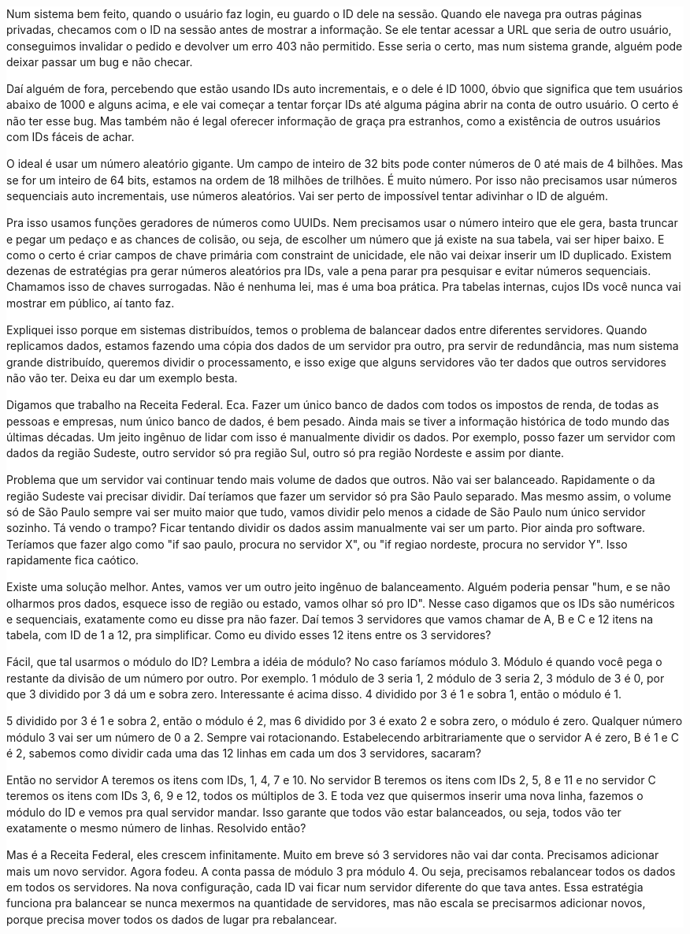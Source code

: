 <p>Num sistema bem feito, quando o usuário faz login, eu guardo o ID dele na sessão. Quando ele navega pra outras páginas privadas, checamos com o ID na sessão antes de mostrar a informação. Se ele tentar acessar a URL que seria de outro usuário, conseguimos invalidar o pedido e devolver um erro 403 não permitido. Esse seria o certo, mas num sistema grande, alguém pode deixar passar um bug e não checar.</p>
<p>Daí alguém de fora, percebendo que estão usando IDs auto incrementais, e o dele é ID 1000, óbvio que significa que tem usuários abaixo de 1000 e alguns acima, e ele vai começar a tentar forçar IDs até alguma página abrir na conta de outro usuário. O certo é não ter esse bug. Mas também não é legal oferecer informação de graça pra estranhos, como a existência de outros usuários com IDs fáceis de achar.</p>
<p>O ideal é usar um número aleatório gigante. Um campo de inteiro de 32 bits pode conter números de 0 até mais de 4 bilhões. Mas se for um inteiro de 64 bits, estamos na ordem de 18 milhões de trilhões. É muito número. Por isso não precisamos usar números sequenciais auto incrementais, use números aleatórios. Vai ser perto de impossível tentar adivinhar o ID de alguém.</p>
<p>Pra isso usamos funções geradores de números como UUIDs. Nem precisamos usar o número inteiro que ele gera, basta truncar e pegar um pedaço e as chances de colisão, ou seja, de escolher um número que já existe na sua tabela, vai ser hiper baixo. E como o certo é criar campos de chave primária com constraint de unicidade, ele não vai deixar inserir um ID duplicado. Existem dezenas de estratégias pra gerar números aleatórios pra IDs, vale a pena parar pra pesquisar e evitar números sequenciais. Chamamos isso de chaves surrogadas. Não é nenhuma lei, mas é uma boa prática. Pra tabelas internas, cujos IDs você nunca vai mostrar em público, aí tanto faz.</p>
<p>Expliquei isso porque em sistemas distribuídos, temos o problema de balancear dados entre diferentes servidores. Quando replicamos dados, estamos fazendo uma cópia dos dados de um servidor pra outro, pra servir de redundância, mas num sistema grande distribuído, queremos dividir o processamento, e isso exige que alguns servidores vão ter dados que outros servidores não vão ter. Deixa eu dar um exemplo besta.</p>
<p>Digamos que trabalho na Receita Federal. Eca. Fazer um único banco de dados com todos os impostos de renda, de todas as pessoas e empresas, num único banco de dados, é bem pesado. Ainda mais se tiver a informação histórica de todo mundo das últimas décadas. Um jeito ingênuo de lidar com isso é manualmente dividir os dados. Por exemplo, posso fazer um servidor com dados da região Sudeste, outro servidor só pra região Sul, outro só pra região Nordeste e assim por diante.</p>
<p>Problema que um servidor vai continuar tendo mais volume de dados que outros. Não vai ser balanceado. Rapidamente o da região Sudeste vai precisar dividir. Daí teríamos que fazer um servidor só pra São Paulo separado. Mas mesmo assim, o volume só de São Paulo sempre vai ser muito maior que tudo, vamos dividir pelo menos a cidade de São Paulo num único servidor sozinho. Tá vendo o trampo? Ficar tentando dividir os dados assim manualmente vai ser um parto. Pior ainda pro software. Teríamos que fazer algo como "if sao paulo, procura no servidor X", ou "if regiao nordeste, procura no servidor Y". Isso rapidamente fica caótico.</p>
<p>Existe uma solução melhor. Antes, vamos ver um outro jeito ingênuo de balanceamento. Alguém poderia pensar "hum, e se não olharmos pros dados, esquece isso de região ou estado, vamos olhar só pro ID". Nesse caso digamos que os IDs são numéricos e sequenciais, exatamente como eu disse pra não fazer. Daí temos 3 servidores que vamos chamar de A, B e C e 12 itens na tabela, com ID de 1 a 12, pra simplificar. Como eu divido esses 12 itens entre os 3 servidores?</p>
<p>Fácil, que tal usarmos o módulo do ID? Lembra a idéia de módulo? No caso faríamos módulo 3. Módulo é quando você pega o restante da divisão de um número por outro. Por exemplo. 1 módulo de 3 seria 1, 2 módulo de 3 seria 2, 3 módulo de 3 é 0, por que 3 dividido por 3 dá um e sobra zero. Interessante é acima disso. 4 dividido por 3 é 1 e sobra 1, então o módulo é 1.</p>
<p>5 dividido por 3 é 1 e sobra 2, então o módulo é 2, mas 6 dividido por 3 é exato 2 e sobra zero, o módulo é zero. Qualquer número módulo 3 vai ser um número de 0 a 2. Sempre vai rotacionando. Estabelecendo arbitrariamente que o servidor A é zero, B é 1 e C é 2, sabemos como dividir cada uma das 12 linhas em cada um dos 3 servidores, sacaram?</p>
<p>Então no servidor A teremos os itens com IDs, 1, 4, 7 e 10. No servidor B teremos os itens com IDs 2, 5, 8 e 11 e no servidor C teremos os itens com IDs 3, 6, 9 e 12, todos os múltiplos de 3. E toda vez que quisermos inserir uma nova linha, fazemos o módulo do ID e vemos pra qual servidor mandar. Isso garante que todos vão estar balanceados, ou seja, todos vão ter exatamente o mesmo número de linhas. Resolvido então?</p>
<p>Mas é a Receita Federal, eles crescem infinitamente. Muito em breve só 3 servidores não vai dar conta. Precisamos adicionar mais um novo servidor. Agora fodeu. A conta passa de módulo 3 pra módulo 4. Ou seja, precisamos rebalancear todos os dados em todos os servidores. Na nova configuração, cada ID vai ficar num servidor diferente do que tava antes. Essa estratégia funciona pra balancear se nunca mexermos na quantidade de servidores, mas não escala se precisarmos adicionar novos, porque precisa mover todos os dados de lugar pra rebalancear.</p>